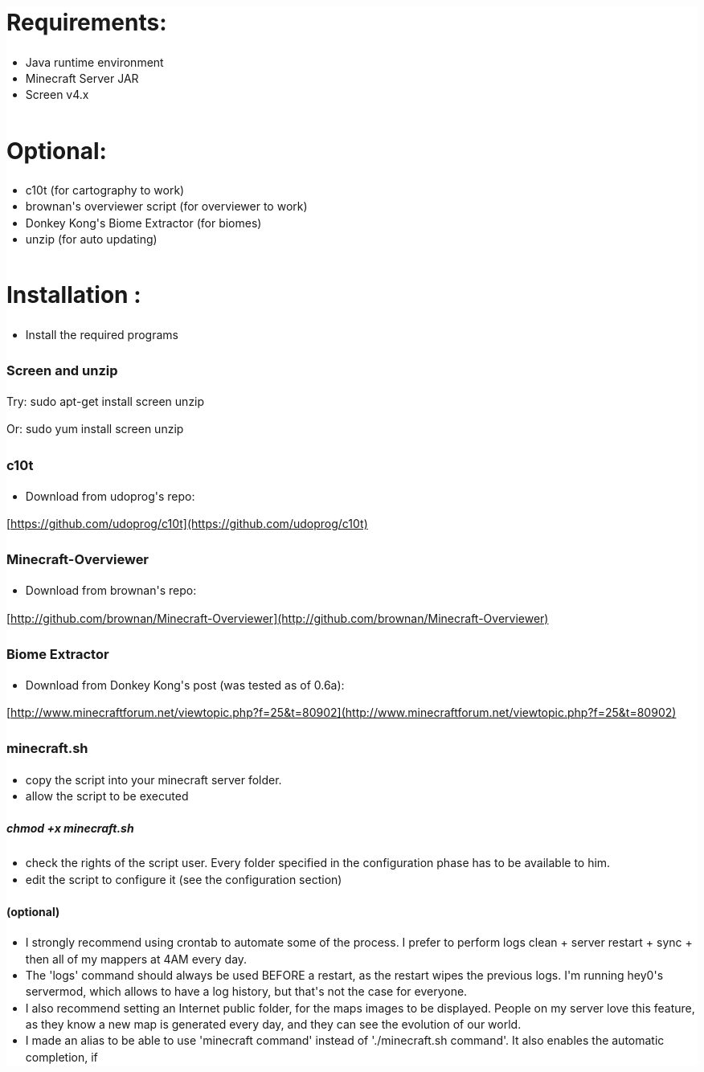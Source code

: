 Requirements:
==============
- Java runtime environment
- Minecraft Server JAR
- Screen v4.x

Optional:
==============

- c10t (for cartography to work)
- brownan's overviewer script (for overviewer to work)
- Donkey Kong's Biome Extractor (for biomes)
- unzip (for auto updating)

Installation :
==============
- Install the required programs
### Screen and unzip

Try:
     sudo apt-get install screen unzip

Or:
     sudo yum install screen unzip

### c10t

- Download from udoprog's repo:

[https://github.com/udoprog/c10t](https://github.com/udoprog/c10t)

### Minecraft-Overviewer

- Download from brownan's repo:

[http://github.com/brownan/Minecraft-Overviewer](http://github.com/brownan/Minecraft-Overviewer)

### Biome Extractor

- Download from Donkey Kong's post (was tested as of 0.6a):

[http://www.minecraftforum.net/viewtopic.php?f=25&t=80902](http://www.minecraftforum.net/viewtopic.php?f=25&t=80902)

### minecraft.sh

- copy the script into your minecraft server folder.
- allow the script to be executed 
#####     chmod +x minecraft.sh

- check the rights of the script user. Every folder specified in the 
configuration phase has to be available to him.
- edit the script to configure it (see the configuration section)

#### (optional)
- I strongly recommend using crontab to automate some of the process. I 
prefer to perform logs clean + server restart + sync + then all of my mappers at 4AM 
every day. 
- The 'logs' command should always be used BEFORE a restart, as 
the restart wipes the previous logs. I'm running hey0's servermod, which 
allows to have a log history, but that's not the case for everyone.
- I also recommend setting an Internet public folder, for the maps 
images to be displayed. People on my server love this feature, as they 
know a new map is generated every day, and they can see the evolution of 
our world.
- I made an alias to be able to use 'minecraft command' instead of 
'./minecraft.sh command'. It also enables the automatic completion, if 